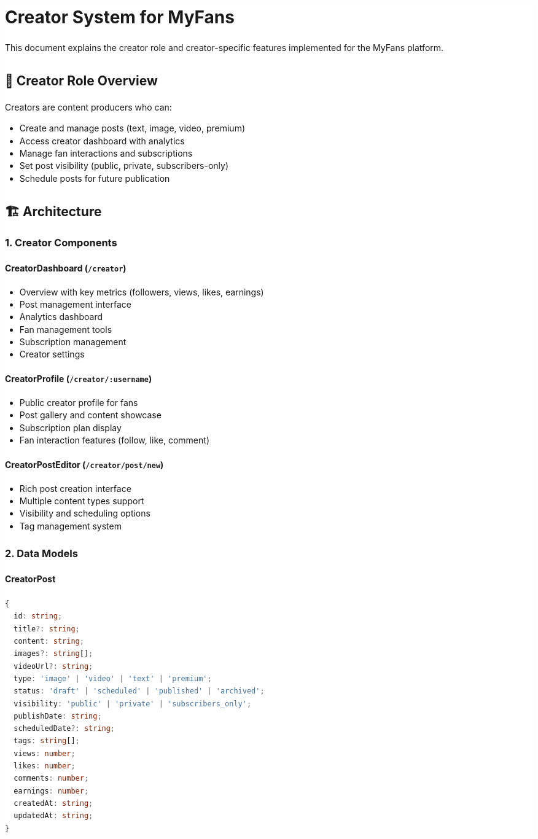# Creator System for MyFans

This document explains the creator role and creator-specific features implemented for the MyFans platform.

## 🎯 **Creator Role Overview**

Creators are content producers who can:
- Create and manage posts (text, image, video, premium)
- Access creator dashboard with analytics
- Manage fan interactions and subscriptions
- Set post visibility (public, private, subscribers-only)
- Schedule posts for future publication

## 🏗️ **Architecture**

### 1. **Creator Components**

#### **CreatorDashboard** (`/creator`)
- Overview with key metrics (followers, views, likes, earnings)
- Post management interface
- Analytics dashboard
- Fan management tools
- Subscription management
- Creator settings

#### **CreatorProfile** (`/creator/:username`)
- Public creator profile for fans
- Post gallery and content showcase
- Subscription plan display
- Fan interaction features (follow, like, comment)

#### **CreatorPostEditor** (`/creator/post/new`)
- Rich post creation interface
- Multiple content types support
- Visibility and scheduling options
- Tag management system

### 2. **Data Models**

#### **CreatorPost**
```typescript
{
  id: string;
  title?: string;
  content: string;
  images?: string[];
  videoUrl?: string;
  type: 'image' | 'video' | 'text' | 'premium';
  status: 'draft' | 'scheduled' | 'published' | 'archived';
  visibility: 'public' | 'private' | 'subscribers_only';
  publishDate: string;
  scheduledDate?: string;
  tags: string[];
  views: number;
  likes: number;
  comments: number;
  earnings: number;
  createdAt: string;
  updatedAt: string;
}
```